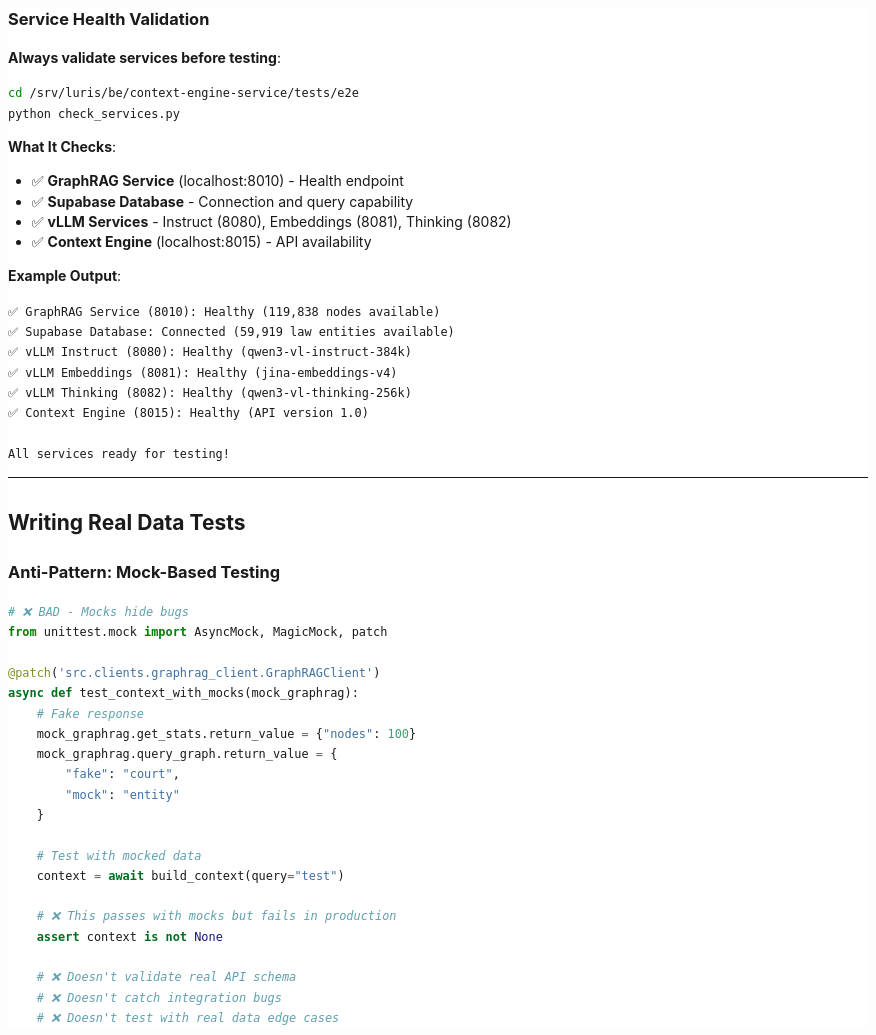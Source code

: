 ### Service Health Validation

**Always validate services before testing**:

```bash
cd /srv/luris/be/context-engine-service/tests/e2e
python check_services.py
```

**What It Checks**:
- ✅ **GraphRAG Service** (localhost:8010) - Health endpoint
- ✅ **Supabase Database** - Connection and query capability
- ✅ **vLLM Services** - Instruct (8080), Embeddings (8081), Thinking (8082)
- ✅ **Context Engine** (localhost:8015) - API availability

**Example Output**:
```
✅ GraphRAG Service (8010): Healthy (119,838 nodes available)
✅ Supabase Database: Connected (59,919 law entities available)
✅ vLLM Instruct (8080): Healthy (qwen3-vl-instruct-384k)
✅ vLLM Embeddings (8081): Healthy (jina-embeddings-v4)
✅ vLLM Thinking (8082): Healthy (qwen3-vl-thinking-256k)
✅ Context Engine (8015): Healthy (API version 1.0)

All services ready for testing!
```

---

## Writing Real Data Tests

### Anti-Pattern: Mock-Based Testing

```python
# ❌ BAD - Mocks hide bugs
from unittest.mock import AsyncMock, MagicMock, patch

@patch('src.clients.graphrag_client.GraphRAGClient')
async def test_context_with_mocks(mock_graphrag):
    # Fake response
    mock_graphrag.get_stats.return_value = {"nodes": 100}
    mock_graphrag.query_graph.return_value = {
        "fake": "court",
        "mock": "entity"
    }

    # Test with mocked data
    context = await build_context(query="test")

    # ❌ This passes with mocks but fails in production
    assert context is not None

    # ❌ Doesn't validate real API schema
    # ❌ Doesn't catch integration bugs
    # ❌ Doesn't test with real data edge cases
```
